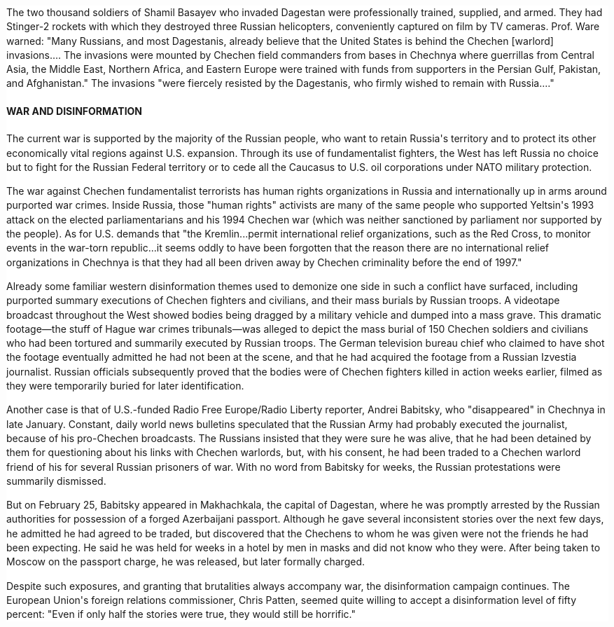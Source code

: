 The two thousand soldiers of Shamil Basayev who invaded Dagestan were professionally trained, supplied, and armed. They had Stinger-2 rockets with which they destroyed three Russian helicopters, conveniently captured on film by TV cameras. Prof. Ware warned: "Many Russians, and most Dagestanis, already believe that the United States is behind the Chechen [warlord] invasions.... The invasions were mounted by Chechen field commanders from bases in Chechnya where guerrillas from Central Asia, the Middle East, Northern Africa, and Eastern Europe were trained with funds from supporters in the Persian Gulf, Pakistan, and Afghanistan." The invasions "were fiercely resisted by the Dagestanis, who firmly wished to remain with Russia...."

#### WAR AND DISINFORMATION

The current war is supported by the majority of the Russian people, who want to retain Russia's territory and to protect its other economically vital regions against U.S. expansion. Through its use of fundamentalist fighters, the West has left Russia no choice but to fight for the Russian Federal territory or to cede all the Caucasus to U.S. oil corporations under NATO military protection.

The war against Chechen fundamentalist terrorists has human rights organizations in Russia and internationally up in arms around purported war crimes. Inside Russia, those "human rights" activists are many of the same people who supported Yeltsin's 1993 attack on the elected parliamentarians and his 1994 Chechen war (which was neither sanctioned by parliament nor supported by the people). As for U.S. demands that "the Kremlin...permit international relief organizations, such as the Red Cross, to monitor events in the war-torn republic...it seems oddly to have been forgotten that the reason there are no international relief organizations in Chechnya is that they had all been driven away by Chechen criminality before the end of 1997."

Already some familiar western disinformation themes used to demonize one side in such a conflict have surfaced, including purported summary executions of Chechen fighters and civilians, and their mass burials by Russian troops. A videotape broadcast throughout the West showed bodies being dragged by a military vehicle and dumped into a mass grave. This dramatic footage—the stuff of Hague war crimes tribunals—was alleged to depict the mass burial of 150 Chechen soldiers and civilians who had been tortured and summarily executed by Russian troops. The German television bureau chief who claimed to have shot the footage eventually admitted he had not been at the scene, and that he had acquired the footage from a Russian Izvestia journalist. Russian officials subsequently proved that the bodies were of Chechen fighters killed in action weeks earlier, filmed as they were temporarily buried for later identification.

Another case is that of U.S.-funded Radio Free Europe/Radio Liberty reporter, Andrei Babitsky, who "disappeared" in Chechnya in late January. Constant, daily world news bulletins speculated that the Russian Army had probably executed the journalist, because of his pro-Chechen broadcasts. The Russians insisted that they were sure he was alive, that he had been detained by them for questioning about his links with Chechen warlords, but, with his consent, he had been traded to a Chechen warlord friend of his for several Russian prisoners of war. With no word from Babitsky for weeks, the Russian protestations were summarily dismissed.

But on February 25, Babitsky appeared in Makhachkala, the capital of Dagestan, where he was promptly arrested by the Russian authorities for possession of a forged Azerbaijani passport. Although he gave several inconsistent stories over the next few days, he admitted he had agreed to be traded, but discovered that the Chechens to whom he was given were not the friends he had been expecting. He said he was held for weeks in a hotel by men in masks and did not know who they were. After being taken to Moscow on the passport charge, he was released, but later formally charged.

Despite such exposures, and granting that brutalities always accompany war, the disinformation campaign continues. The European Union's foreign relations commissioner, Chris Patten, seemed quite willing to accept a disinformation level of fifty percent: "Even if only half the stories were true, they would still be horrific."
